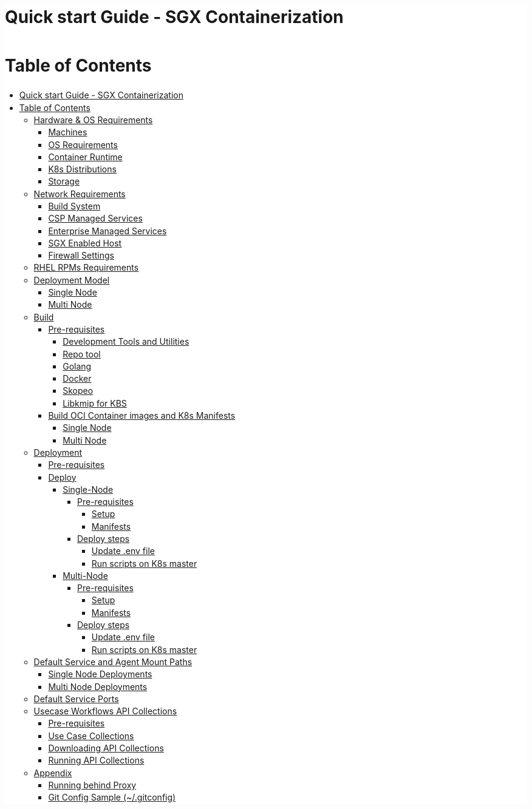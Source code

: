 # Quick start Guide - SGX Containerization 

Table of Contents
=================

   * [Quick start Guide - SGX Containerization](#quick-start-guide---sgx-containerization)
   * [Table of Contents](#table-of-contents)
      * [Hardware &amp; OS Requirements](#hardware--os-requirements)
         * [Machines](#machines)
         * [OS Requirements](#os-requirements)
         * [Container Runtime](#container-runtime)
         * [K8s Distributions](#k8s-distributions)
         * [Storage](#storage)
      * [Network Requirements](#network-requirements)
         * [Build System](#build-system)
         * [CSP Managed Services](#csp-managed-services)
         * [Enterprise Managed Services](#enterprise-managed-services)
         * [SGX Enabled Host](#sgx-enabled-host)
         * [Firewall Settings](#firewall-settings)
      * [RHEL RPMs Requirements](#rhel-rpms-requirements)
      * [Deployment Model](#deployment-model)
         * [Single Node](#single-node)
         * [Multi Node](#multi-node)
      * [Build](#build)
         * [Pre-requisites](#pre-requisites)
            * [Development Tools and Utilities](#development-tools-and-utilities)
            * [Repo tool](#repo-tool)
            * [Golang](#golang)
            * [Docker](#docker)
            * [Skopeo](#skopeo)
            * [Libkmip for KBS](#libkmip-for-kbs)
         * [Build OCI Container images and K8s Manifests](#build-oci-container-images-and-k8s-manifests)
            * [Single Node](#single-node-1)
            * [Multi Node](#multi-node-1)
      * [Deployment](#deployment)
         * [Pre-requisites](#pre-requisites-1)
         * [Deploy](#deploy)
            * [Single-Node](#single-node-2)
               * [Pre-requisites](#pre-requisites-2)
                  * [Setup](#setup)
                  * [Manifests](#manifests)
               * [Deploy steps](#deploy-steps)
                  * [Update .env file](#update-env-file)
                  * [Run scripts on K8s master](#run-scripts-on-k8s-master)
            * [Multi-Node](#multi-node-2)
               * [Pre-requisites](#pre-requisites-3)
                  * [Setup](#setup-1)
                  * [Manifests](#manifests-1)
               * [Deploy steps](#deploy-steps-1)
                  * [Update .env file](#update-env-file-1)
                  * [Run scripts on K8s master](#run-scripts-on-k8s-master-1)
      * [Default Service and Agent Mount Paths](#default-service-and-agent-mount-paths)
         * [Single Node Deployments](#single-node-deployments)
         * [Multi Node Deployments](#multi-node-deployments)
      * [Default Service Ports](#default-service-ports)
      * [Usecase Workflows API Collections](#usecase-workflows-api-collections)
         * [Pre-requisites](#pre-requisites-4)
         * [Use Case Collections](#use-case-collections)
         * [Downloading API Collections](#downloading-api-collections)
         * [Running API Collections](#running-api-collections)
      * [Appendix](#appendix)
         * [Running behind Proxy](#running-behind-proxy)
         * [Git Config Sample (~/.gitconfig)](#git-config-sample-gitconfig)